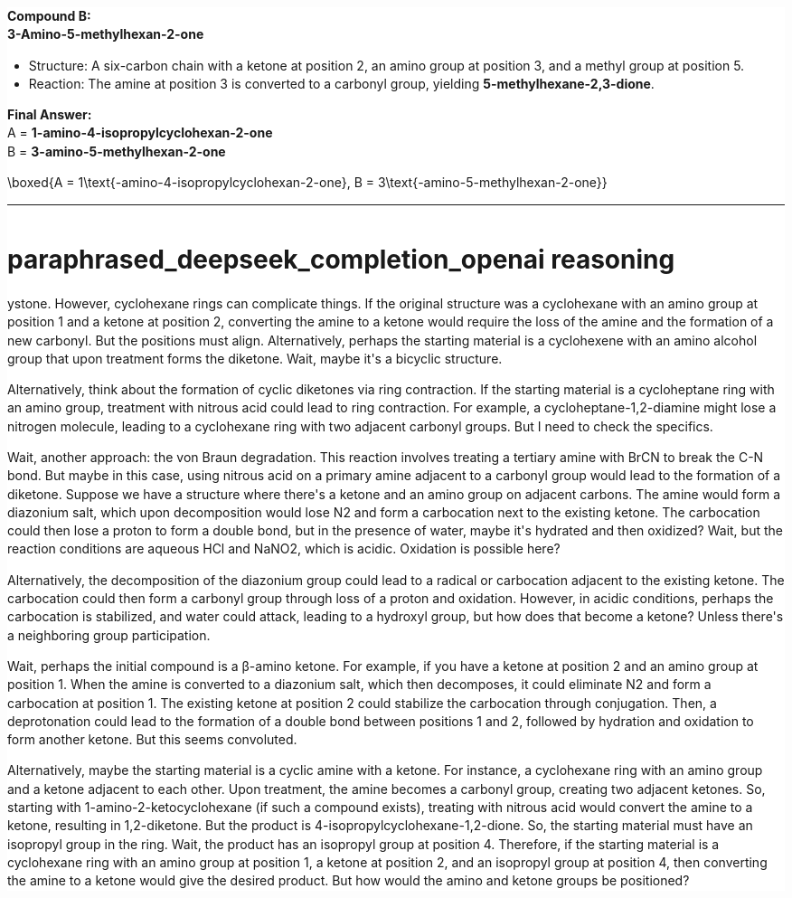 **Compound B:**  
**3-Amino-5-methylhexan-2-one**  
- Structure: A six-carbon chain with a ketone at position 2, an amino group at position 3, and a methyl group at position 5.  
- Reaction: The amine at position 3 is converted to a carbonyl group, yielding **5-methylhexane-2,3-dione**.  

**Final Answer:**  
A = **1-amino-4-isopropylcyclohexan-2-one**  
B = **3-amino-5-methylhexan-2-one**  

\boxed{A = 1\text{-amino-4-isopropylcyclohexan-2-one}, B = 3\text{-amino-5-methylhexan-2-one}}

---

# paraphrased_deepseek_completion_openai reasoning

ystone. However, cyclohexane rings can complicate things. If the original structure was a cyclohexane with an amino group at position 1 and a ketone at position 2, converting the amine to a ketone would require the loss of the amine and the formation of a new carbonyl. But the positions must align. Alternatively, perhaps the starting material is a cyclohexene with an amino alcohol group that upon treatment forms the diketone. Wait, maybe it's a bicyclic structure.

Alternatively, think about the formation of cyclic diketones via ring contraction. If the starting material is a cycloheptane ring with an amino group, treatment with nitrous acid could lead to ring contraction. For example, a cycloheptane-1,2-diamine might lose a nitrogen molecule, leading to a cyclohexane ring with two adjacent carbonyl groups. But I need to check the specifics.

Wait, another approach: the von Braun degradation. This reaction involves treating a tertiary amine with BrCN to break the C-N bond. But maybe in this case, using nitrous acid on a primary amine adjacent to a carbonyl group would lead to the formation of a diketone. Suppose we have a structure where there's a ketone and an amino group on adjacent carbons. The amine would form a diazonium salt, which upon decomposition would lose N2 and form a carbocation next to the existing ketone. The carbocation could then lose a proton to form a double bond, but in the presence of water, maybe it's hydrated and then oxidized? Wait, but the reaction conditions are aqueous HCl and NaNO2, which is acidic. Oxidation is possible here?

Alternatively, the decomposition of the diazonium group could lead to a radical or carbocation adjacent to the existing ketone. The carbocation could then form a carbonyl group through loss of a proton and oxidation. However, in acidic conditions, perhaps the carbocation is stabilized, and water could attack, leading to a hydroxyl group, but how does that become a ketone? Unless there's a neighboring group participation.

Wait, perhaps the initial compound is a β-amino ketone. For example, if you have a ketone at position 2 and an amino group at position 1. When the amine is converted to a diazonium salt, which then decomposes, it could eliminate N2 and form a carbocation at position 1. The existing ketone at position 2 could stabilize the carbocation through conjugation. Then, a deprotonation could lead to the formation of a double bond between positions 1 and 2, followed by hydration and oxidation to form another ketone. But this seems convoluted.

Alternatively, maybe the starting material is a cyclic amine with a ketone. For instance, a cyclohexane ring with an amino group and a ketone adjacent to each other. Upon treatment, the amine becomes a carbonyl group, creating two adjacent ketones. So, starting with 1-amino-2-ketocyclohexane (if such a compound exists), treating with nitrous acid would convert the amine to a ketone, resulting in 1,2-diketone. But the product is 4-isopropylcyclohexane-1,2-dione. So, the starting material must have an isopropyl group in the ring. Wait, the product has an isopropyl group at position 4. Therefore, if the starting material is a cyclohexane ring with an amino group at position 1, a ketone at position 2, and an isopropyl group at position 4, then converting the amine to a ketone would give the desired product. But how would the amino and ketone groups be positioned?
